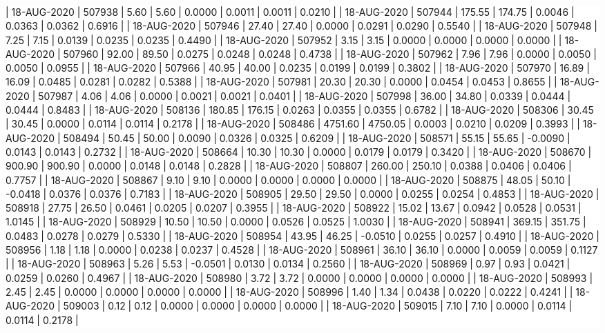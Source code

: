 | 18-AUG-2020 | 507938 | 5.60 | 5.60 | 0.0000 | 0.0011 | 0.0011 | 0.0210 |
| 18-AUG-2020 | 507944 | 175.55 | 174.75 | 0.0046 | 0.0363 | 0.0362 | 0.6916 |
| 18-AUG-2020 | 507946 | 27.40 | 27.40 | 0.0000 | 0.0291 | 0.0290 | 0.5540 |
| 18-AUG-2020 | 507948 | 7.25 | 7.15 | 0.0139 | 0.0235 | 0.0235 | 0.4490 |
| 18-AUG-2020 | 507952 | 3.15 | 3.15 | 0.0000 | 0.0000 | 0.0000 | 0.0000 |
| 18-AUG-2020 | 507960 | 92.00 | 89.50 | 0.0275 | 0.0248 | 0.0248 | 0.4738 |
| 18-AUG-2020 | 507962 | 7.96 | 7.96 | 0.0000 | 0.0050 | 0.0050 | 0.0955 |
| 18-AUG-2020 | 507966 | 40.95 | 40.00 | 0.0235 | 0.0199 | 0.0199 | 0.3802 |
| 18-AUG-2020 | 507970 | 16.89 | 16.09 | 0.0485 | 0.0281 | 0.0282 | 0.5388 |
| 18-AUG-2020 | 507981 | 20.30 | 20.30 | 0.0000 | 0.0454 | 0.0453 | 0.8655 |
| 18-AUG-2020 | 507987 | 4.06 | 4.06 | 0.0000 | 0.0021 | 0.0021 | 0.0401 |
| 18-AUG-2020 | 507998 | 36.00 | 34.80 | 0.0339 | 0.0444 | 0.0444 | 0.8483 |
| 18-AUG-2020 | 508136 | 180.85 | 176.15 | 0.0263 | 0.0355 | 0.0355 | 0.6782 |
| 18-AUG-2020 | 508306 | 30.45 | 30.45 | 0.0000 | 0.0114 | 0.0114 | 0.2178 |
| 18-AUG-2020 | 508486 | 4751.60 | 4750.05 | 0.0003 | 0.0210 | 0.0209 | 0.3993 |
| 18-AUG-2020 | 508494 | 50.45 | 50.00 | 0.0090 | 0.0326 | 0.0325 | 0.6209 |
| 18-AUG-2020 | 508571 | 55.15 | 55.65 | -0.0090 | 0.0143 | 0.0143 | 0.2732 |
| 18-AUG-2020 | 508664 | 10.30 | 10.30 | 0.0000 | 0.0179 | 0.0179 | 0.3420 |
| 18-AUG-2020 | 508670 | 900.90 | 900.90 | 0.0000 | 0.0148 | 0.0148 | 0.2828 |
| 18-AUG-2020 | 508807 | 260.00 | 250.10 | 0.0388 | 0.0406 | 0.0406 | 0.7757 |
| 18-AUG-2020 | 508867 | 9.10 | 9.10 | 0.0000 | 0.0000 | 0.0000 | 0.0000 |
| 18-AUG-2020 | 508875 | 48.05 | 50.10 | -0.0418 | 0.0376 | 0.0376 | 0.7183 |
| 18-AUG-2020 | 508905 | 29.50 | 29.50 | 0.0000 | 0.0255 | 0.0254 | 0.4853 |
| 18-AUG-2020 | 508918 | 27.75 | 26.50 | 0.0461 | 0.0205 | 0.0207 | 0.3955 |
| 18-AUG-2020 | 508922 | 15.02 | 13.67 | 0.0942 | 0.0528 | 0.0531 | 1.0145 |
| 18-AUG-2020 | 508929 | 10.50 | 10.50 | 0.0000 | 0.0526 | 0.0525 | 1.0030 |
| 18-AUG-2020 | 508941 | 369.15 | 351.75 | 0.0483 | 0.0278 | 0.0279 | 0.5330 |
| 18-AUG-2020 | 508954 | 43.95 | 46.25 | -0.0510 | 0.0255 | 0.0257 | 0.4910 |
| 18-AUG-2020 | 508956 | 1.18 | 1.18 | 0.0000 | 0.0238 | 0.0237 | 0.4528 |
| 18-AUG-2020 | 508961 | 36.10 | 36.10 | 0.0000 | 0.0059 | 0.0059 | 0.1127 |
| 18-AUG-2020 | 508963 | 5.26 | 5.53 | -0.0501 | 0.0130 | 0.0134 | 0.2560 |
| 18-AUG-2020 | 508969 | 0.97 | 0.93 | 0.0421 | 0.0259 | 0.0260 | 0.4967 |
| 18-AUG-2020 | 508980 | 3.72 | 3.72 | 0.0000 | 0.0000 | 0.0000 | 0.0000 |
| 18-AUG-2020 | 508993 | 2.45 | 2.45 | 0.0000 | 0.0000 | 0.0000 | 0.0000 |
| 18-AUG-2020 | 508996 | 1.40 | 1.34 | 0.0438 | 0.0220 | 0.0222 | 0.4241 |
| 18-AUG-2020 | 509003 | 0.12 | 0.12 | 0.0000 | 0.0000 | 0.0000 | 0.0000 |
| 18-AUG-2020 | 509015 | 7.10 | 7.10 | 0.0000 | 0.0114 | 0.0114 | 0.2178 |
